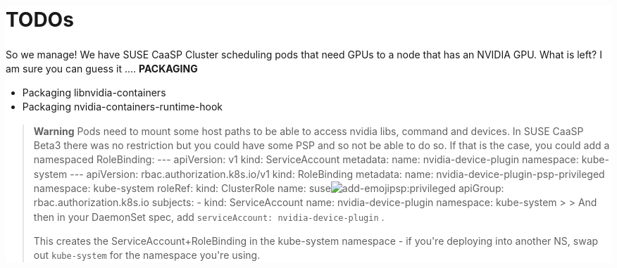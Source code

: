 
# TODOs

So we manage! We have SUSE CaaSP Cluster scheduling pods that need GPUs to a node that has an NVIDIA GPU. What is left? I am sure you can guess it .... **PACKAGING**

* Packaging libnvidia-containers
* Packaging nvidia-containers-runtime-hook

> __Warning__
> Pods need to mount some host paths to be able to access nvidia libs, command and devices. In SUSE CaaSP Beta3 there was no restriction but you could have some PSP and so not be able to do so. If that is the case, you could add a namespaced RoleBinding:
    ---
    apiVersion: v1
    kind: ServiceAccount
    metadata:
      name: nvidia-device-plugin
      namespace: kube-system
    ---
    apiVersion: rbac.authorization.k8s.io/v1
    kind: RoleBinding
    metadata:
      name: nvidia-device-plugin-psp-privileged
      namespace: kube-system
    roleRef:
      kind: ClusterRole
      name: suse![add-emoji](https://assets-cdn.github.com/images/icons/emoji/caasp.png)psp:privileged
      apiGroup: rbac.authorization.k8s.io
    subjects:
    - kind: ServiceAccount
      name: nvidia-device-plugin
      namespace: kube-system
    >
    > And then in your DaemonSet spec, add `serviceAccount: nvidia-device-plugin` .
   > 
   > This creates the ServiceAccount+RoleBinding in the kube-system
    namespace - if you're deploying into another NS, swap out `kube-system` 
    for the namespace you're using.
    

